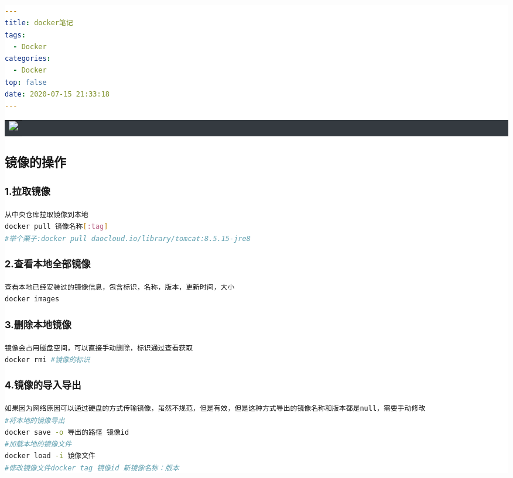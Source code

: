 ```yaml
---
title: docker笔记
tags:
  - Docker
categories:
  - Docker
top: false
date: 2020-07-15 21:33:18
---
```


<table bgcolor=#343a40 >
    <tr>
        <td><img src='https://www.docker.com/sites/default/files/d8/styles/medium/public/2020-04/dockercon2020_logobl.png?itok=Z6k3qZKP' ></td>
  </tr>
    </table>

## 镜像的操作

### 1.拉取镜像

```bash
从中央仓库拉取镜像到本地
docker pull 镜像名称[:tag]
#举个栗子:docker pull daocloud.io/library/tomcat:8.5.15-jre8
```

### 2.查看本地全部镜像

```bash
查看本地已经安装过的镜像信息，包含标识，名称，版本，更新时间，大小
docker images
```

### 3.删除本地镜像

```bash
镜像会占用磁盘空间，可以直接手动删除，标识通过查看获取
docker rmi #镜像的标识
```

### 4.镜像的导入导出

```bash
如果因为网络原因可以通过硬盘的方式传输镜像，虽然不规范，但是有效，但是这种方式导出的镜像名称和版本都是null，需要手动修改
#将本地的镜像导出
docker save -o 导出的路径 镜像id
#加载本地的镜像文件
docker load -i 镜像文件
#修改镜像文件docker tag 镜像id 新镜像名称：版本
```
